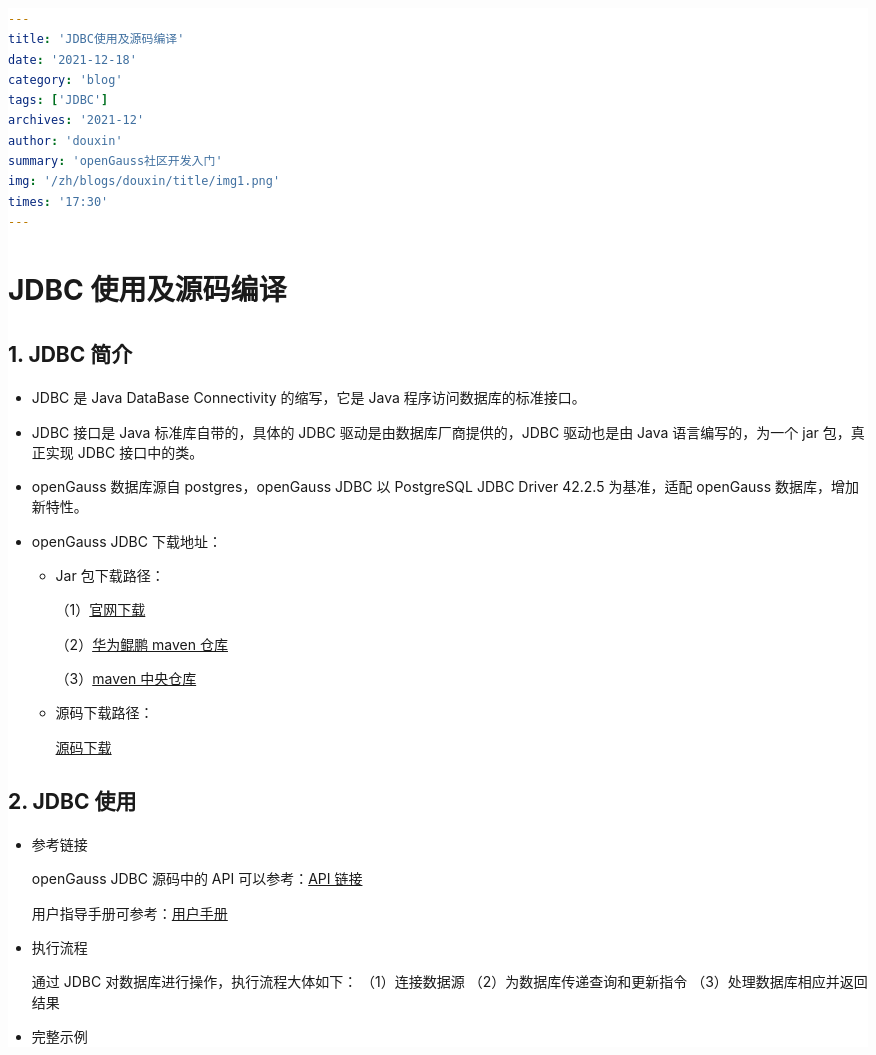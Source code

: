 ```yaml
---
title: 'JDBC使用及源码编译'
date: '2021-12-18'
category: 'blog'
tags: ['JDBC']
archives: '2021-12'
author: 'douxin'
summary: 'openGauss社区开发入门'
img: '/zh/blogs/douxin/title/img1.png'
times: '17:30'
---
```


# JDBC 使用及源码编译

## 1. JDBC 简介

- JDBC 是 Java DataBase Connectivity 的缩写，它是 Java 程序访问数据库的标准接口。

- JDBC 接口是 Java 标准库自带的，具体的 JDBC 驱动是由数据库厂商提供的，JDBC 驱动也是由 Java 语言编写的，为一个 jar 包，真正实现 JDBC 接口中的类。

- openGauss 数据库源自 postgres，openGauss JDBC 以 PostgreSQL JDBC Driver 42.2.5 为基准，适配 openGauss 数据库，增加新特性。

- openGauss JDBC 下载地址：

  - Jar 包下载路径：

    （1）[官网下载](https://opengauss.org/zh/download.html)

    （2）[华为鲲鹏 maven 仓库](https://repo.huaweicloud.com/kunpeng/maven/org/opengauss/opengauss-jdbc/)

    （3）[maven 中央仓库](https://mvnrepository.com/artifact/org.opengauss/opengauss-jdbc)

  - 源码下载路径：

    [源码下载](https://gitee.com/opengauss/openGauss-connector-jdbc)

## 2. JDBC 使用

- 参考链接

  openGauss JDBC 源码中的 API 可以参考：[API 链接](https://jdbc.postgresql.org/documentation/publicapi/)

  用户指导手册可参考：[用户手册](https://impossibl.github.io/pgjdbc-ng/docs/current/user-guide/)

- 执行流程

  通过 JDBC 对数据库进行操作，执行流程大体如下：
  （1）连接数据源
  （2）为数据库传递查询和更新指令
  （3）处理数据库相应并返回结果

- 完整示例
